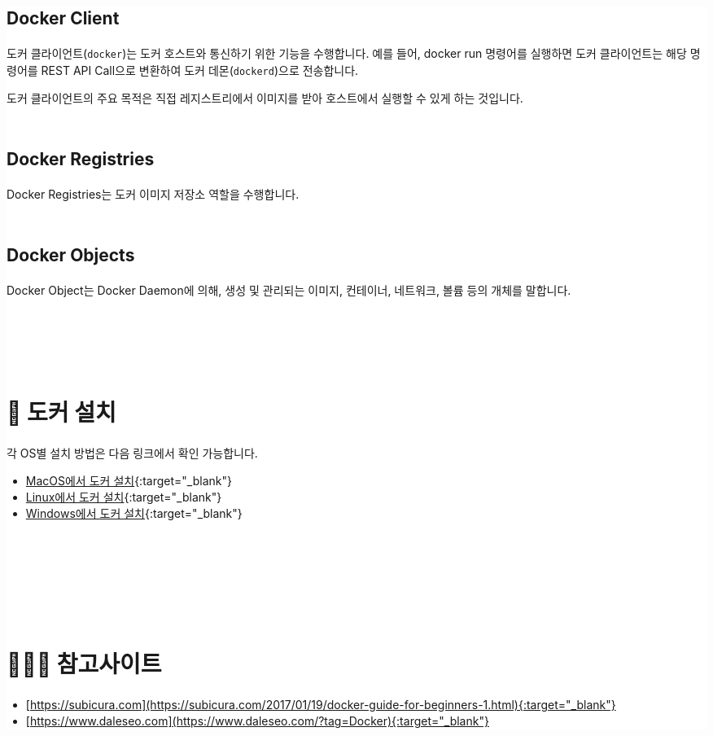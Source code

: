 ## Docker Client
도커 클라이언트(`docker`)는 도커 호스트와 통신하기 위한 기능을 수행합니다. 예를 들어, docker run 명령어를 실행하면 도커 클라이언트는 해당 명령어를 REST API Call으로 변환하여 도커 데몬(`dockerd`)으로 전송합니다.

도커 클라이언트의 주요 목적은 직접 레지스트리에서 이미지를 받아 호스트에서 실행할 수 있게 하는 것입니다.
<br/>
<br/>


## Docker Registries
Docker Registries는 도커 이미지 저장소 역할을 수행합니다.
<br/>
<br/>

## Docker Objects
Docker Object는 Docker Daemon에 의해, 생성 및 관리되는 이미지, 컨테이너, 네트워크, 볼륨 등의 개체를 말합니다.
<br/>
<br/>
<br/>
<br/>
<br/>



# 🐳 도커 설치
각 OS별 설치 방법은 다음 링크에서 확인 가능합니다.
- [MacOS에서 도커 설치](https://docs.docker.com/desktop/mac/install/){:target="_blank"}
- [Linux에서 도커 설치](https://docs.docker.com/desktop/linux/install/){:target="_blank"}
- [Windows에서 도커 설치](https://docs.docker.com/desktop/windows/install/){:target="_blank"}
<br/>
<br/>
<br/>
<br/>
<br/>



# 🙇🏻‍♂️ 참고사이트
- [https://subicura.com](https://subicura.com/2017/01/19/docker-guide-for-beginners-1.html){:target="_blank"}
- [https://www.daleseo.com](https://www.daleseo.com/?tag=Docker){:target="_blank"}